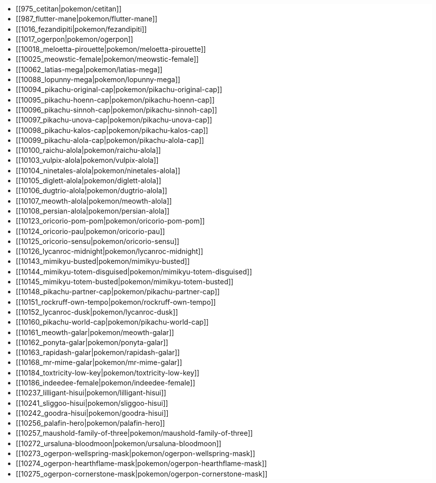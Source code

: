 - [[975_cetitan|pokemon/cetitan]]
- [[987_flutter-mane|pokemon/flutter-mane]]
- [[1016_fezandipiti|pokemon/fezandipiti]]
- [[1017_ogerpon|pokemon/ogerpon]]
- [[10018_meloetta-pirouette|pokemon/meloetta-pirouette]]
- [[10025_meowstic-female|pokemon/meowstic-female]]
- [[10062_latias-mega|pokemon/latias-mega]]
- [[10088_lopunny-mega|pokemon/lopunny-mega]]
- [[10094_pikachu-original-cap|pokemon/pikachu-original-cap]]
- [[10095_pikachu-hoenn-cap|pokemon/pikachu-hoenn-cap]]
- [[10096_pikachu-sinnoh-cap|pokemon/pikachu-sinnoh-cap]]
- [[10097_pikachu-unova-cap|pokemon/pikachu-unova-cap]]
- [[10098_pikachu-kalos-cap|pokemon/pikachu-kalos-cap]]
- [[10099_pikachu-alola-cap|pokemon/pikachu-alola-cap]]
- [[10100_raichu-alola|pokemon/raichu-alola]]
- [[10103_vulpix-alola|pokemon/vulpix-alola]]
- [[10104_ninetales-alola|pokemon/ninetales-alola]]
- [[10105_diglett-alola|pokemon/diglett-alola]]
- [[10106_dugtrio-alola|pokemon/dugtrio-alola]]
- [[10107_meowth-alola|pokemon/meowth-alola]]
- [[10108_persian-alola|pokemon/persian-alola]]
- [[10123_oricorio-pom-pom|pokemon/oricorio-pom-pom]]
- [[10124_oricorio-pau|pokemon/oricorio-pau]]
- [[10125_oricorio-sensu|pokemon/oricorio-sensu]]
- [[10126_lycanroc-midnight|pokemon/lycanroc-midnight]]
- [[10143_mimikyu-busted|pokemon/mimikyu-busted]]
- [[10144_mimikyu-totem-disguised|pokemon/mimikyu-totem-disguised]]
- [[10145_mimikyu-totem-busted|pokemon/mimikyu-totem-busted]]
- [[10148_pikachu-partner-cap|pokemon/pikachu-partner-cap]]
- [[10151_rockruff-own-tempo|pokemon/rockruff-own-tempo]]
- [[10152_lycanroc-dusk|pokemon/lycanroc-dusk]]
- [[10160_pikachu-world-cap|pokemon/pikachu-world-cap]]
- [[10161_meowth-galar|pokemon/meowth-galar]]
- [[10162_ponyta-galar|pokemon/ponyta-galar]]
- [[10163_rapidash-galar|pokemon/rapidash-galar]]
- [[10168_mr-mime-galar|pokemon/mr-mime-galar]]
- [[10184_toxtricity-low-key|pokemon/toxtricity-low-key]]
- [[10186_indeedee-female|pokemon/indeedee-female]]
- [[10237_lilligant-hisui|pokemon/lilligant-hisui]]
- [[10241_sliggoo-hisui|pokemon/sliggoo-hisui]]
- [[10242_goodra-hisui|pokemon/goodra-hisui]]
- [[10256_palafin-hero|pokemon/palafin-hero]]
- [[10257_maushold-family-of-three|pokemon/maushold-family-of-three]]
- [[10272_ursaluna-bloodmoon|pokemon/ursaluna-bloodmoon]]
- [[10273_ogerpon-wellspring-mask|pokemon/ogerpon-wellspring-mask]]
- [[10274_ogerpon-hearthflame-mask|pokemon/ogerpon-hearthflame-mask]]
- [[10275_ogerpon-cornerstone-mask|pokemon/ogerpon-cornerstone-mask]]

